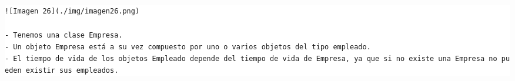     
    ![Imagen 26](./img/imagen26.png)
    
    - Tenemos una clase Empresa.
    - Un objeto Empresa está a su vez compuesto por uno o varios objetos del tipo empleado.
    - El tiempo de vida de los objetos Empleado depende del tiempo de vida de Empresa, ya que si no existe una Empresa no pueden existir sus empleados.